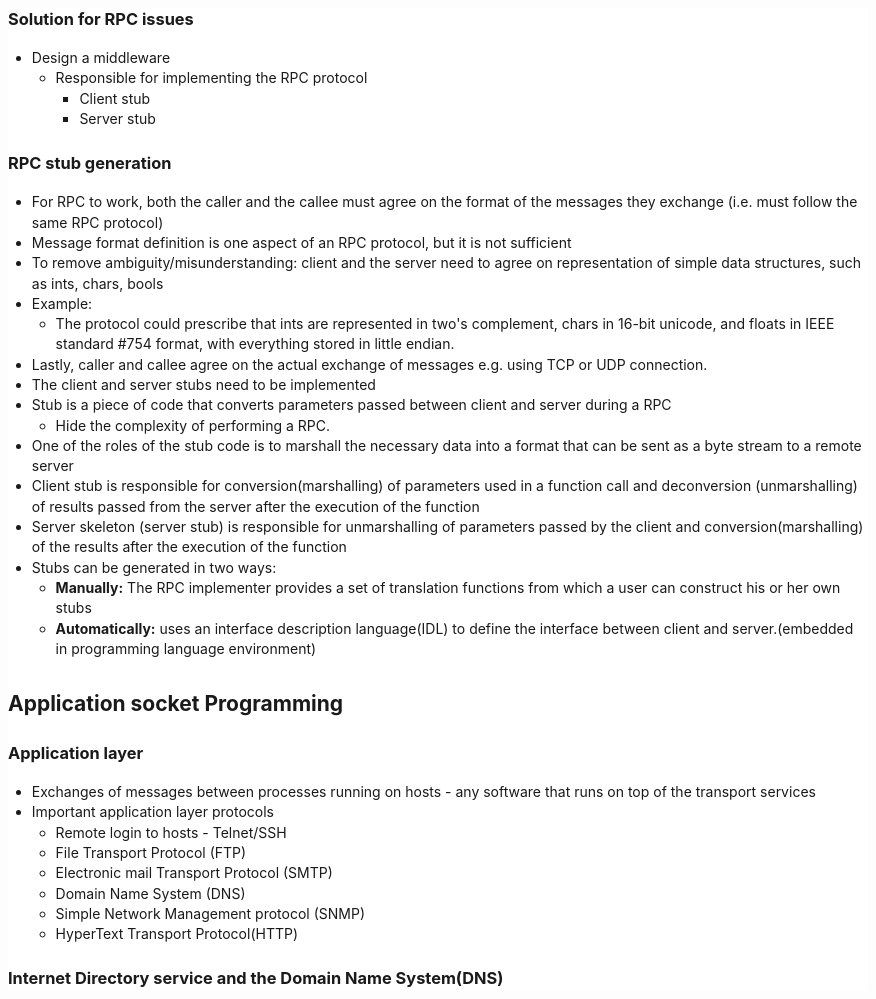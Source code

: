 ### Solution for RPC issues

* Design a middleware
  * Responsible for implementing the RPC protocol
    * Client stub
    * Server stub

### RPC stub generation

* For RPC to work, both the caller and the callee must agree on the format of the messages they exchange (i.e. must follow the same RPC protocol)
* Message format definition is one aspect of an RPC protocol, but it is not sufficient
* To remove ambiguity/misunderstanding: client and the server need to agree on representation of simple data structures, such as ints, chars, bools
* Example:
  * The protocol could prescribe that ints are represented in two's complement, chars in 16-bit unicode, and floats in IEEE standard #754 format, with everything stored in little endian.
* Lastly, caller and callee agree on the actual exchange of messages e.g. using TCP or UDP connection.
* The client and server stubs need to be implemented
* Stub is a piece of code that converts parameters passed between client and server during a RPC
  * Hide the complexity of performing a RPC.
* One of the roles of the stub code is to marshall the necessary data into a format that can be sent as a byte stream to a remote server
* Client stub is responsible for conversion(marshalling) of parameters used in a function call and deconversion (unmarshalling) of results passed from the server after the execution of the function
* Server skeleton (server stub) is responsible for unmarshalling of parameters passed by the client and conversion(marshalling) of the results after the execution of the function
* Stubs can be generated in two ways:
  * **Manually:** The RPC implementer provides a set of translation functions from which a user can construct his or her own stubs
  * **Automatically:** uses an interface description language(IDL) to define the interface between client and server.(embedded in programming language environment)

## Application socket Programming

### Application layer

* Exchanges of messages between processes running on hosts - any software that runs on top of the transport services
* Important application layer protocols
  * Remote login to hosts - Telnet/SSH
  * File Transport Protocol (FTP)
  * Electronic mail Transport Protocol (SMTP)
  * Domain Name System (DNS)
  * Simple Network Management protocol (SNMP)
  * HyperText Transport Protocol(HTTP)

### Internet Directory service and the Domain Name System(DNS)
